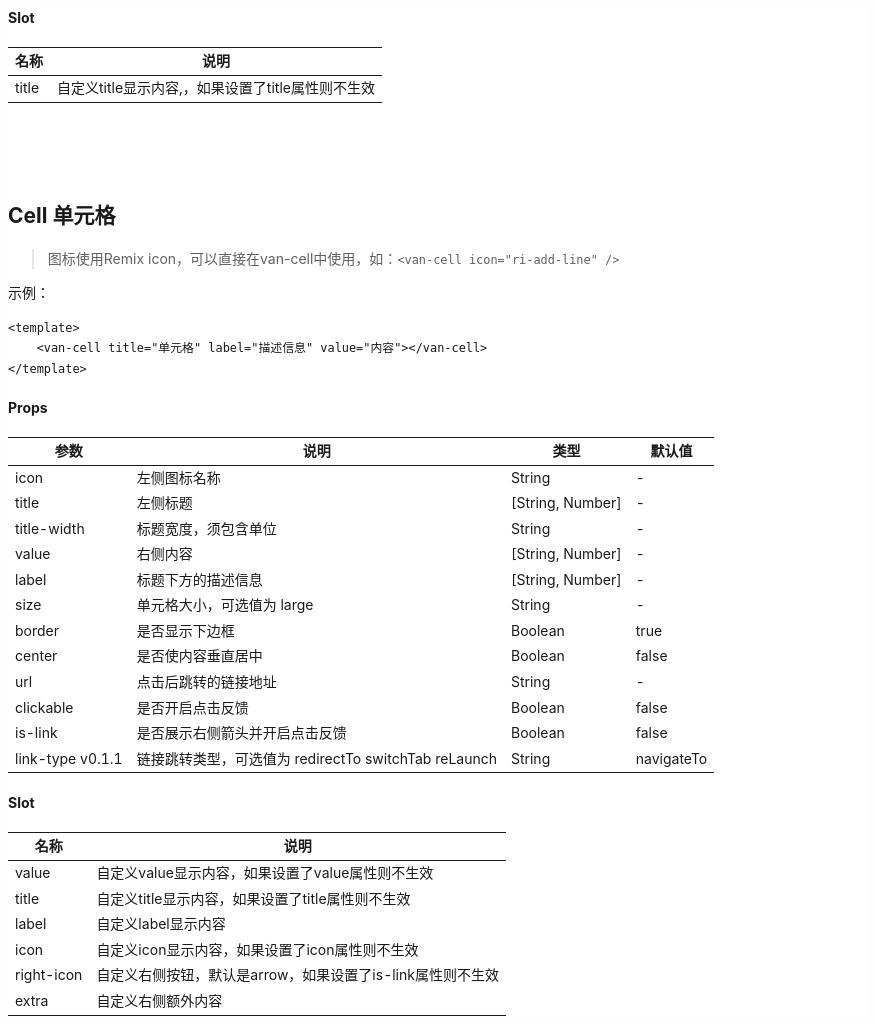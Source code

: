 #### Slot
| 名称  | 说明                                              |
| ----- | ------------------------------------------------- |
| title | 自定义title显示内容,，如果设置了title属性则不生效 |

​    

​    

## Cell 单元格

> 图标使用Remix icon，可以直接在van-cell中使用，如：`<van-cell icon="ri-add-line" />`
>

示例：

```vue
<template>
	<van-cell title="单元格" label="描述信息" value="内容"></van-cell>
</template>
```

#### Props

| 参数             | 说明                                                 | 类型             | 默认值     |
| ---------------- | ---------------------------------------------------- | ---------------- | ---------- |
| icon             | 左侧图标名称                                         | String           | -          |
| title            | 左侧标题                                             | [String, Number] | -          |
| title-width      | 标题宽度，须包含单位                                 | String           | -          |
| value            | 右侧内容                                             | [String, Number] | -          |
| label            | 标题下方的描述信息                                   | [String, Number] | -          |
| size             | 单元格大小，可选值为 large                           | String           | -          |
| border           | 是否显示下边框                                       | Boolean          | true       |
| center           | 是否使内容垂直居中                                   | Boolean          | false      |
| url              | 点击后跳转的链接地址                                 | String           | -          |
| clickable        | 是否开启点击反馈                                     | Boolean          | false      |
| is-link          | 是否展示右侧箭头并开启点击反馈                       | Boolean          | false      |
| link-type v0.1.1 | 链接跳转类型，可选值为 redirectTo switchTab reLaunch | String           | navigateTo |

#### Slot
| 名称       | 说明                                                       |
| ---------- | ---------------------------------------------------------- |
| value      | 自定义value显示内容，如果设置了value属性则不生效           |
| title      | 自定义title显示内容，如果设置了title属性则不生效           |
| label      | 自定义label显示内容                                        |
| icon       | 自定义icon显示内容，如果设置了icon属性则不生效             |
| right-icon | 自定义右侧按钮，默认是arrow，如果设置了is-link属性则不生效 |
| extra      | 自定义右侧额外内容                                         |
